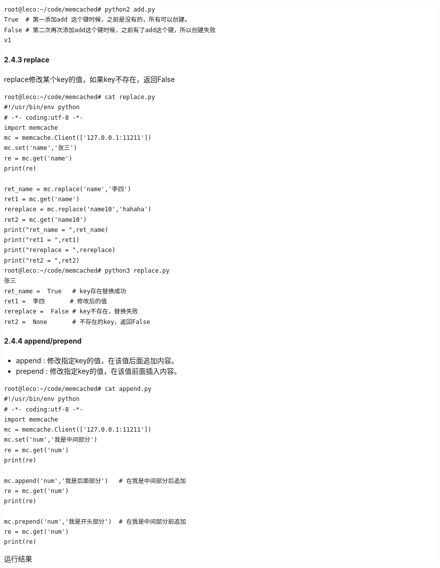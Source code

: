 ```
root@leco:~/code/memcached# python2 add.py
True  # 第一添加add 这个键时候，之前是没有的，所有可以创建。
False # 第二次再次添加add这个键时候，之前有了add这个键，所以创建失败
v1
```
#### 2.4.3 replace
replace修改某个key的值，如果key不存在，返回False

```
root@leco:~/code/memcached# cat replace.py
#!/usr/bin/env python
# -*- coding:utf-8 -*-
import memcache
mc = memcache.Client(['127.0.0.1:11211'])
mc.set('name','张三')
re = mc.get('name')
print(re)

ret_name = mc.replace('name','李四')
ret1 = mc.get('name')
rereplace = mc.replace('name10','hahaha')
ret2 = mc.get('name10')
print("ret_name = ",ret_name)
print("ret1 = ",ret1)
print("rereplace = ",rereplace)
print("ret2 = ",ret2)
root@leco:~/code/memcached# python3 replace.py
张三
ret_name =  True   # key存在替换成功
ret1 =  李四       # 修改后的值
rereplace =  False # key不存在，替换失败
ret2 =  None       # 不存在的key，返回False
```
#### 2.4.4 append/prepend
- append : 修改指定key的值，在该值后面追加内容。
- prepend : 修改指定key的值，在该值前面插入内容。

```
root@leco:~/code/memcached# cat append.py
#!/usr/bin/env python
# -*- coding:utf-8 -*-
import memcache
mc = memcache.Client(['127.0.0.1:11211'])
mc.set('num','我是中间部分')
re = mc.get('num')
print(re)

mc.append('num','我是后面部分')   # 在我是中间部分后追加
re = mc.get('num')
print(re)

mc.prepend('num','我是开头部分')  # 在我是中间部分前追加
re = mc.get('num')
print(re)
```
运行结果
